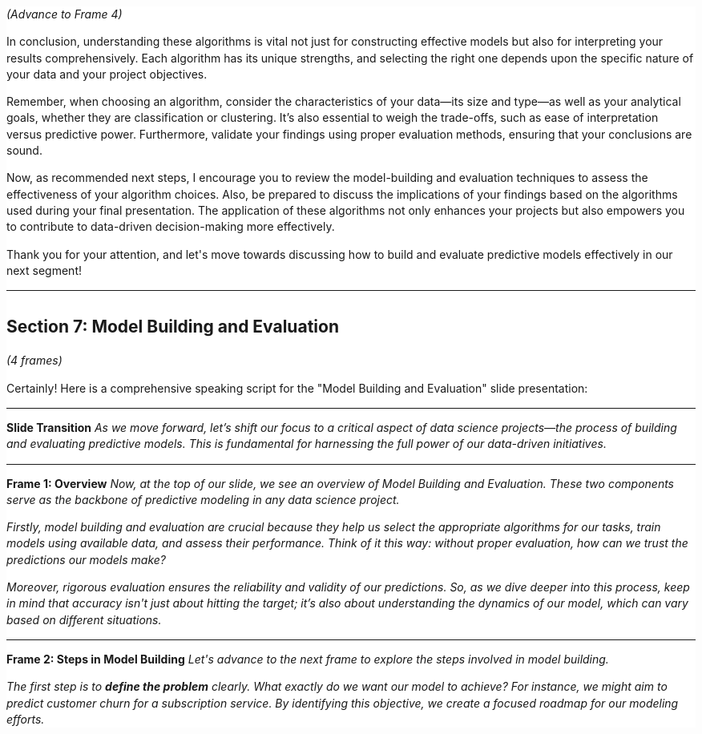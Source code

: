 *(Advance to Frame 4)*

In conclusion, understanding these algorithms is vital not just for constructing effective models but also for interpreting your results comprehensively. Each algorithm has its unique strengths, and selecting the right one depends upon the specific nature of your data and your project objectives. 

Remember, when choosing an algorithm, consider the characteristics of your data—its size and type—as well as your analytical goals, whether they are classification or clustering. It’s also essential to weigh the trade-offs, such as ease of interpretation versus predictive power. Furthermore, validate your findings using proper evaluation methods, ensuring that your conclusions are sound.

Now, as recommended next steps, I encourage you to review the model-building and evaluation techniques to assess the effectiveness of your algorithm choices. Also, be prepared to discuss the implications of your findings based on the algorithms used during your final presentation. The application of these algorithms not only enhances your projects but also empowers you to contribute to data-driven decision-making more effectively. 

Thank you for your attention, and let's move towards discussing how to build and evaluate predictive models effectively in our next segment!

---

## Section 7: Model Building and Evaluation
*(4 frames)*

Certainly! Here is a comprehensive speaking script for the "Model Building and Evaluation" slide presentation:

---

**Slide Transition**
*As we move forward, let’s shift our focus to a critical aspect of data science projects—the process of building and evaluating predictive models. This is fundamental for harnessing the full power of our data-driven initiatives.*

---

**Frame 1: Overview**
*Now, at the top of our slide, we see an overview of Model Building and Evaluation. These two components serve as the backbone of predictive modeling in any data science project.*

*Firstly, model building and evaluation are crucial because they help us select the appropriate algorithms for our tasks, train models using available data, and assess their performance. Think of it this way: without proper evaluation, how can we trust the predictions our models make?*

*Moreover, rigorous evaluation ensures the reliability and validity of our predictions. So, as we dive deeper into this process, keep in mind that accuracy isn't just about hitting the target; it’s also about understanding the dynamics of our model, which can vary based on different situations.*

---

**Frame 2: Steps in Model Building**
*Let's advance to the next frame to explore the steps involved in model building.*

*The first step is to **define the problem** clearly. What exactly do we want our model to achieve? For instance, we might aim to predict customer churn for a subscription service. By identifying this objective, we create a focused roadmap for our modeling efforts.*
